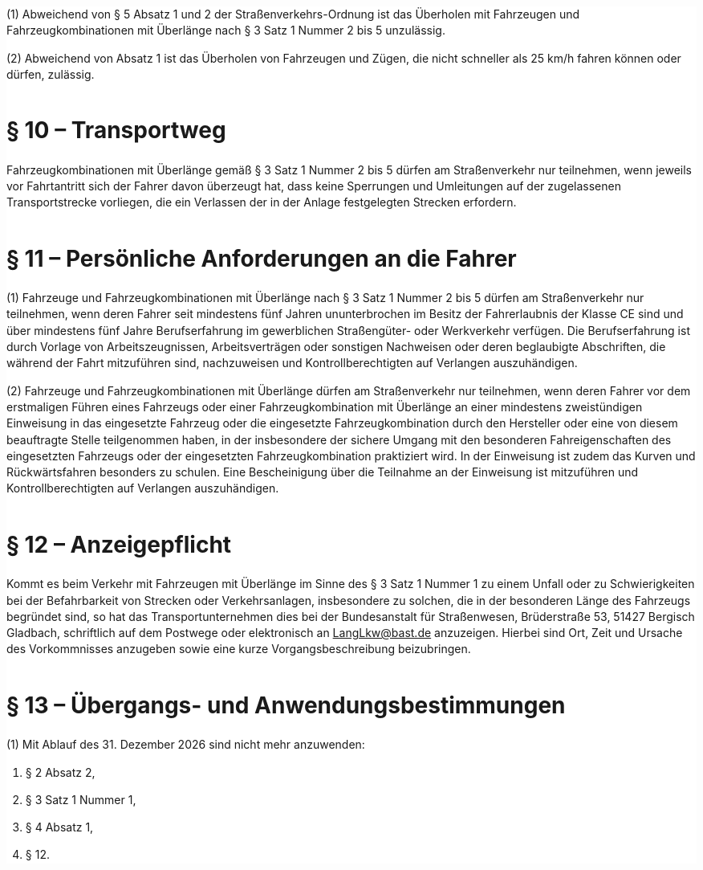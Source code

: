 (1) Abweichend von § 5 Absatz 1 und 2 der Straßenverkehrs-Ordnung ist das Überholen mit Fahrzeugen und Fahrzeugkombinationen mit Überlänge nach § 3 Satz 1 Nummer 2 bis 5 unzulässig.

(2) Abweichend von Absatz 1 ist das Überholen von Fahrzeugen und Zügen, die nicht schneller als 25 km/h fahren können oder dürfen, zulässig.

# § 10 – Transportweg

Fahrzeugkombinationen mit Überlänge gemäß § 3 Satz 1 Nummer 2 bis 5 dürfen am Straßenverkehr nur teilnehmen, wenn jeweils vor Fahrtantritt sich der Fahrer davon überzeugt hat, dass keine Sperrungen und Umleitungen auf der zugelassenen Transportstrecke vorliegen, die ein Verlassen der in der Anlage festgelegten Strecken erfordern.

# § 11 – Persönliche Anforderungen an die Fahrer

(1) Fahrzeuge und Fahrzeugkombinationen mit Überlänge nach § 3 Satz 1 Nummer 2 bis 5 dürfen am Straßenverkehr nur teilnehmen, wenn deren Fahrer seit mindestens fünf Jahren ununterbrochen im Besitz der Fahrerlaubnis der Klasse CE sind und über mindestens fünf Jahre Berufserfahrung im gewerblichen Straßengüter- oder Werkverkehr verfügen. Die Berufserfahrung ist durch Vorlage von Arbeitszeugnissen, Arbeitsverträgen oder sonstigen Nachweisen oder deren beglaubigte Abschriften, die während der Fahrt mitzuführen sind, nachzuweisen und Kontrollberechtigten auf Verlangen auszuhändigen.

(2) Fahrzeuge und Fahrzeugkombinationen mit Überlänge dürfen am Straßenverkehr nur teilnehmen, wenn deren Fahrer vor dem erstmaligen Führen eines Fahrzeugs oder einer Fahrzeugkombination mit Überlänge an einer mindestens zweistündigen Einweisung in das eingesetzte Fahrzeug oder die eingesetzte Fahrzeugkombination durch den Hersteller oder eine von diesem beauftragte Stelle teilgenommen haben, in der insbesondere der sichere Umgang mit den besonderen Fahreigenschaften des eingesetzten Fahrzeugs oder der eingesetzten Fahrzeugkombination praktiziert wird. In der Einweisung ist zudem das Kurven und Rückwärtsfahren besonders zu schulen. Eine Bescheinigung über die Teilnahme an der Einweisung ist mitzuführen und Kontrollberechtigten auf Verlangen auszuhändigen.

# § 12 – Anzeigepflicht

Kommt es beim Verkehr mit Fahrzeugen mit Überlänge im Sinne des § 3 Satz 1 Nummer 1 zu einem Unfall oder zu Schwierigkeiten bei der Befahrbarkeit von Strecken oder Verkehrsanlagen, insbesondere zu solchen, die in der besonderen Länge des Fahrzeugs begründet sind, so hat das Transportunternehmen dies bei der Bundesanstalt für Straßenwesen, Brüderstraße 53, 51427 Bergisch Gladbach, schriftlich auf dem Postwege oder elektronisch an LangLkw@bast.de anzuzeigen. Hierbei sind Ort, Zeit und Ursache des Vorkommnisses anzugeben sowie eine kurze Vorgangsbeschreibung beizubringen.

# § 13 – Übergangs- und Anwendungsbestimmungen

(1) Mit Ablauf des 31. Dezember 2026 sind nicht mehr anzuwenden:

1. § 2 Absatz 2,

2. § 3 Satz 1 Nummer 1,

3. § 4 Absatz 1,

4. § 12.
